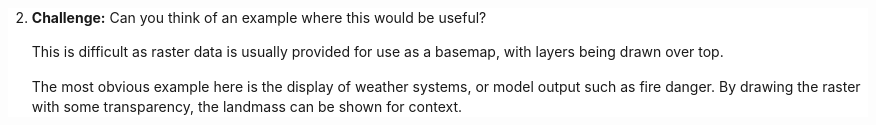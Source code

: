 2.  **Challenge:** Can you think of an example where this would be useful?

    This is difficult as raster data is usually provided for use as a basemap, with layers being drawn over top.

    The most obvious example here is the display of weather systems, or model output such as fire danger. By drawing the raster with some transparency, the landmass can be shown for context.
